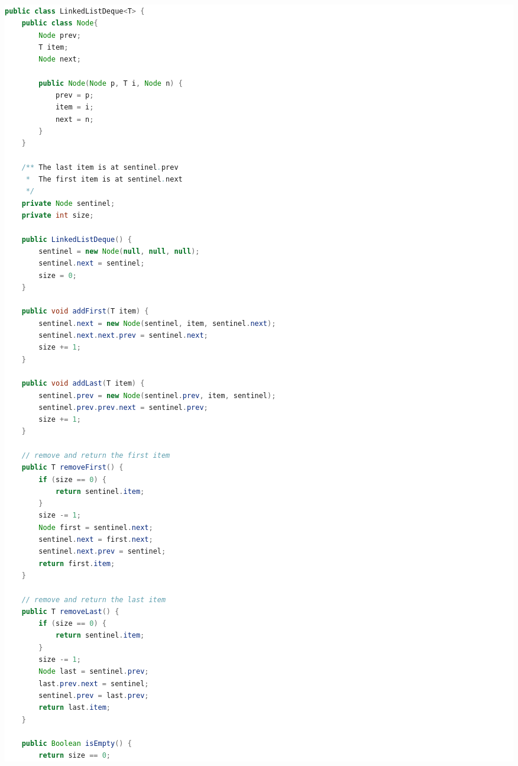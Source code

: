 ```java
public class LinkedListDeque<T> {
    public class Node{
        Node prev;
        T item;
        Node next;

        public Node(Node p, T i, Node n) {
            prev = p;
            item = i;
            next = n;
        }
    }

    /** The last item is at sentinel.prev
     *  The first item is at sentinel.next
     */
    private Node sentinel;
    private int size;

    public LinkedListDeque() {
        sentinel = new Node(null, null, null);
        sentinel.next = sentinel;
        size = 0;
    }

    public void addFirst(T item) {
        sentinel.next = new Node(sentinel, item, sentinel.next);
        sentinel.next.next.prev = sentinel.next;
        size += 1;
    }

    public void addLast(T item) {
        sentinel.prev = new Node(sentinel.prev, item, sentinel);
        sentinel.prev.prev.next = sentinel.prev;
        size += 1;
    }

    // remove and return the first item
    public T removeFirst() {
        if (size == 0) {
            return sentinel.item;
        }
        size -= 1;
        Node first = sentinel.next;
        sentinel.next = first.next;
        sentinel.next.prev = sentinel;
        return first.item;
    }

    // remove and return the last item
    public T removeLast() {
        if (size == 0) {
            return sentinel.item;
        }
        size -= 1;
        Node last = sentinel.prev;
        last.prev.next = sentinel;
        sentinel.prev = last.prev;
        return last.item;
    }

    public Boolean isEmpty() {
        return size == 0;
```